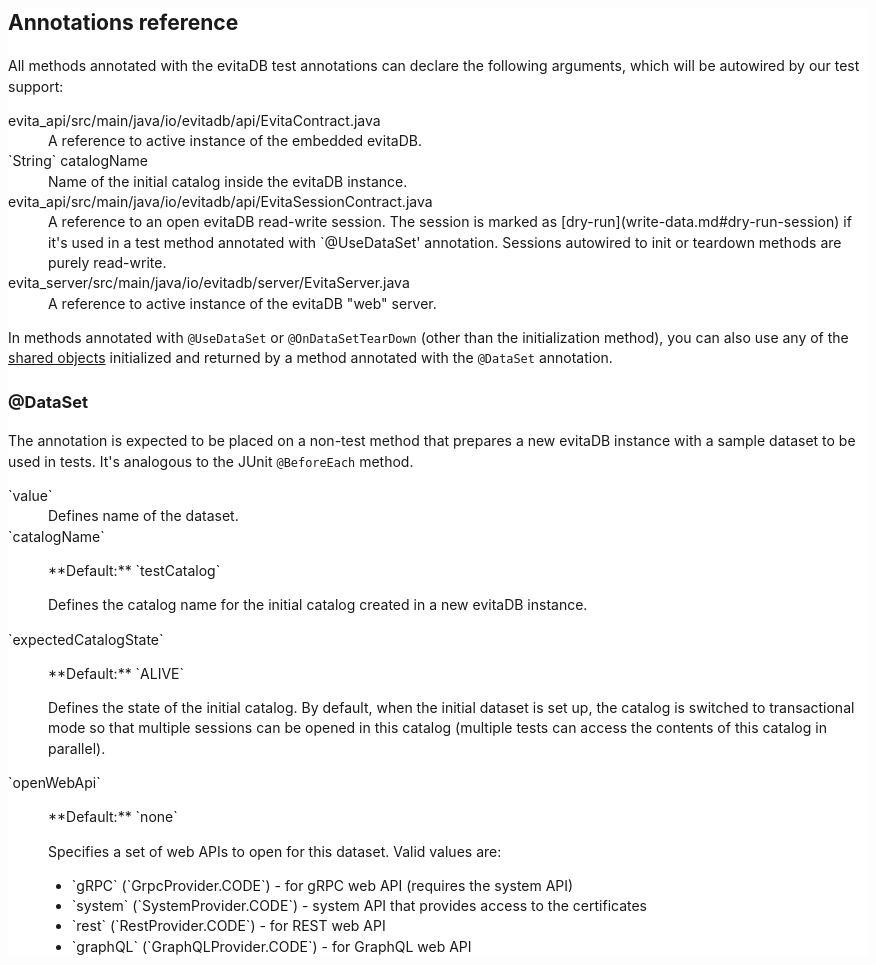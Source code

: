 ## Annotations reference

All methods annotated with the evitaDB test annotations can declare the following arguments, which will be
<Term>autowired</Term> by our test support:

<dl>
    <dt><SourceClass>evita_api/src/main/java/io/evitadb/api/EvitaContract.java</SourceClass></dt>
    <dd>A reference to active instance of the embedded evitaDB.</dd>
    <dt>`String` catalogName</dt>
    <dd>Name of the initial catalog inside the evitaDB instance.</dd>
    <dt><SourceClass>evita_api/src/main/java/io/evitadb/api/EvitaSessionContract.java</SourceClass></dt>
    <dd>
        A reference to an open evitaDB read-write session. The session is marked as
        [dry-run](write-data.md#dry-run-session) if it's used in a test method annotated with `@UseDataSet' annotation.
        Sessions <Term name="autowiring">autowired</Term> to init or teardown methods are purely read-write.
    </dd>
    <dt><SourceClass>evita_server/src/main/java/io/evitadb/server/EvitaServer.java</SourceClass></dt>
    <dd>A reference to active instance of the evitaDB "web" server.</dd>
</dl>

In methods annotated with `@UseDataSet` or `@OnDataSetTearDown` (other than the initialization method), you can also use
any of the [shared objects](#init-shared-data-objects) initialized and returned by a method annotated with the
`@DataSet` annotation.

### @DataSet

The annotation is expected to be placed on a non-test method that prepares a new evitaDB instance with a sample dataset
to be used in tests. It's analogous to the JUnit `@BeforeEach` method.

<dl>
    <dt>`value`</dt>
    <dd>Defines name of the dataset.</dd>
    <dt>`catalogName`</dt>
    <dd>
        <p>**Default:** `testCatalog`</p>
        <p>Defines the catalog name for the initial catalog created in a new evitaDB instance.</p>
    </dd>
    <dt>`expectedCatalogState`</dt>
    <dd>
        <p>**Default:** `ALIVE`</p>
        <p>Defines the state of the initial catalog. By default, when the initial dataset is set up, the catalog is
        switched to transactional mode so that multiple sessions can be opened in this catalog (multiple tests can
        access the contents of this catalog in parallel).</p>
    </dd>
    <dt>`openWebApi`</dt>
    <dd>
        <p>**Default:** `none`</p>
        <p>Specifies a set of web APIs to open for this dataset. Valid values are:</p>
        <ul>
            <li>`gRPC` (`GrpcProvider.CODE`) - for gRPC web API (requires the system API)</li>
            <li>`system` (`SystemProvider.CODE`) - system API that provides access to the certificates</li>
            <li>`rest` (`RestProvider.CODE`) - for REST web API</li>
            <li>`graphQL` (`GraphQLProvider.CODE`) - for GraphQL web API</li>
        </ul>
    </dd>